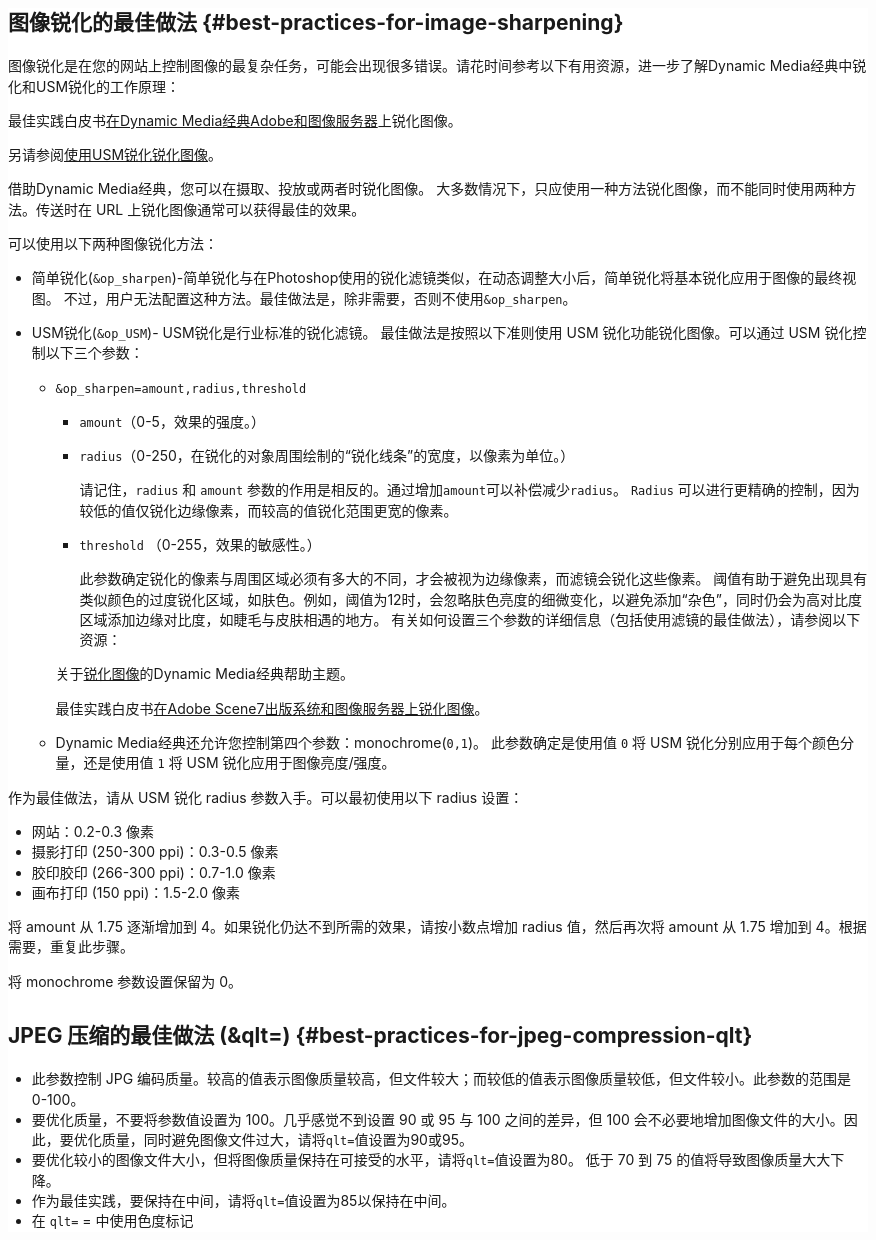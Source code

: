 ## 图像锐化的最佳做法 {#best-practices-for-image-sharpening}

图像锐化是在您的网站上控制图像的最复杂任务，可能会出现很多错误。请花时间参考以下有用资源，进一步了解Dynamic Media经典中锐化和USM锐化的工作原理：

最佳实践白皮书[在Dynamic Media经典Adobe和图像服务器](/help/assets/s7_sharpening_images.pdf)上锐化图像。

另请参阅[使用USM锐化锐化图像](https://helpx.adobe.com/photoshop/atv/cs6-tutorials/sharpening-an-image-with-unsharp-mask.html)。

借助Dynamic Media经典，您可以在摄取、投放或两者时锐化图像。 大多数情况下，只应使用一种方法锐化图像，而不能同时使用两种方法。传送时在 URL 上锐化图像通常可以获得最佳的效果。

可以使用以下两种图像锐化方法：

* 简单锐化(`&op_sharpen`)-简单锐化与在Photoshop使用的锐化滤镜类似，在动态调整大小后，简单锐化将基本锐化应用于图像的最终视图。 不过，用户无法配置这种方法。最佳做法是，除非需要，否则不使用`&op_sharpen`。
* USM锐化(`&op_USM`)- USM锐化是行业标准的锐化滤镜。 最佳做法是按照以下准则使用 USM 锐化功能锐化图像。可以通过 USM 锐化控制以下三个参数：

   * `&op_sharpen=amount,radius,threshold`

      * `amount`（0-5，效果的强度。）
      * `radius`（0-250，在锐化的对象周围绘制的“锐化线条”的宽度，以像素为单位。）

         请记住，`radius` 和 `amount` 参数的作用是相反的。通过增加`amount`可以补偿减少`radius`。 `Radius` 可以进行更精确的控制，因为较低的值仅锐化边缘像素，而较高的值锐化范围更宽的像素。

      * `threshold` （0-255，效果的敏感性。）

         此参数确定锐化的像素与周围区域必须有多大的不同，才会被视为边缘像素，而滤镜会锐化这些像素。 阈值有助于避免出现具有类似颜色的过度锐化区域，如肤色。例如，阈值为12时，会忽略肤色亮度的细微变化，以避免添加“杂色”，同时仍会为高对比度区域添加边缘对比度，如睫毛与皮肤相遇的地方。
      有关如何设置三个参数的详细信息（包括使用滤镜的最佳做法），请参阅以下资源：

      关于[锐化图像](https://help.adobe.com/en_US/scene7/using/WS389B162D-2981-41e5-9253-15D22D2ECBC8.html)的Dynamic Media经典帮助主题。

      最佳实践白皮书[在Adobe Scene7出版系统和图像服务器上锐化图像](/help/assets/s7_sharpening_images.pdf)。

   * Dynamic Media经典还允许您控制第四个参数：monochrome(`0,1`)。 此参数确定是使用值 `0` 将 USM 锐化分别应用于每个颜色分量，还是使用值 `1` 将 USM 锐化应用于图像亮度/强度。


作为最佳做法，请从 USM 锐化 radius 参数入手。可以最初使用以下 radius 设置：

* 网站：0.2-0.3 像素
* 摄影打印 (250-300 ppi)：0.3-0.5 像素
* 胶印胶印 (266-300 ppi)：0.7-1.0 像素
* 画布打印 (150 ppi)：1.5-2.0 像素

将 amount 从 1.75 逐渐增加到 4。如果锐化仍达不到所需的效果，请按小数点增加 radius 值，然后再次将 amount 从 1.75 增加到 4。根据需要，重复此步骤。

将 monochrome 参数设置保留为 0。

## JPEG 压缩的最佳做法 (&amp;qlt=) {#best-practices-for-jpeg-compression-qlt}

* 此参数控制 JPG 编码质量。较高的值表示图像质量较高，但文件较大；而较低的值表示图像质量较低，但文件较小。此参数的范围是 0-100。
* 要优化质量，不要将参数值设置为 100。几乎感觉不到设置 90 或 95 与 100 之间的差异，但 100 会不必要地增加图像文件的大小。因此，要优化质量，同时避免图像文件过大，请将`qlt=`值设置为90或95。
* 要优化较小的图像文件大小，但将图像质量保持在可接受的水平，请将`qlt=`值设置为80。 低于 70 到 75 的值将导致图像质量大大下降。
* 作为最佳实践，要保持在中间，请将`qlt=`值设置为85以保持在中间。
* 在 `qlt=` = 中使用色度标记
